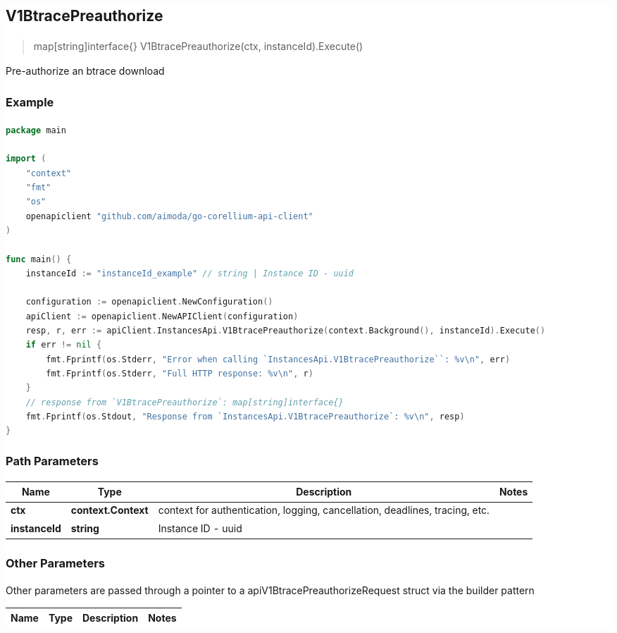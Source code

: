 

## V1BtracePreauthorize

> map[string]interface{} V1BtracePreauthorize(ctx, instanceId).Execute()

Pre-authorize an btrace download

### Example

```go
package main

import (
    "context"
    "fmt"
    "os"
    openapiclient "github.com/aimoda/go-corellium-api-client"
)

func main() {
    instanceId := "instanceId_example" // string | Instance ID - uuid

    configuration := openapiclient.NewConfiguration()
    apiClient := openapiclient.NewAPIClient(configuration)
    resp, r, err := apiClient.InstancesApi.V1BtracePreauthorize(context.Background(), instanceId).Execute()
    if err != nil {
        fmt.Fprintf(os.Stderr, "Error when calling `InstancesApi.V1BtracePreauthorize``: %v\n", err)
        fmt.Fprintf(os.Stderr, "Full HTTP response: %v\n", r)
    }
    // response from `V1BtracePreauthorize`: map[string]interface{}
    fmt.Fprintf(os.Stdout, "Response from `InstancesApi.V1BtracePreauthorize`: %v\n", resp)
}
```

### Path Parameters


Name | Type | Description  | Notes
------------- | ------------- | ------------- | -------------
**ctx** | **context.Context** | context for authentication, logging, cancellation, deadlines, tracing, etc.
**instanceId** | **string** | Instance ID - uuid | 

### Other Parameters

Other parameters are passed through a pointer to a apiV1BtracePreauthorizeRequest struct via the builder pattern


Name | Type | Description  | Notes
------------- | ------------- | ------------- | -------------
